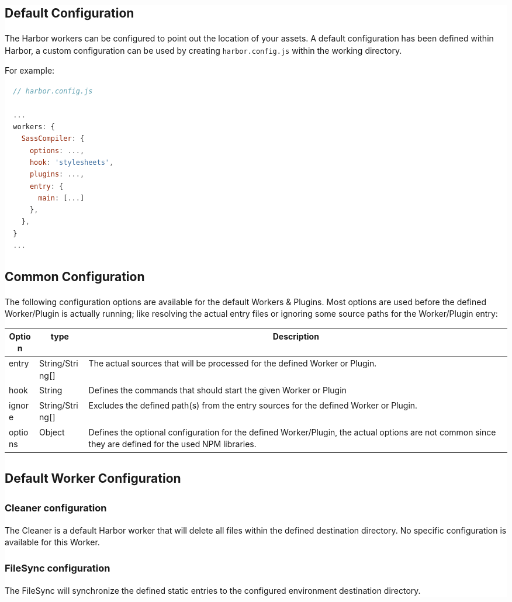 ## Default Configuration

The Harbor workers can be configured to point out the location of your assets. A default configuration has been defined within Harbor,
a custom configuration can be used by creating `harbor.config.js` within the working directory.

For example:

```js
  // harbor.config.js

  ...
  workers: {
    SassCompiler: {
      options: ...,
      hook: 'stylesheets',
      plugins: ...,
      entry: {
        main: [...]
      },
    },
  }
  ...
```

## Common Configuration

The following configuration options are available for the default Workers & Plugins.
Most options are used before the defined Worker/Plugin is actually running; like resolving the actual entry files or ignoring some source paths for the Worker/Plugin entry:

| Option  | type            | Description                                                                                                                                            |
| ------- | --------------- | ------------------------------------------------------------------------------------------------------------------------------------------------------ |
| entry   | String/String[] | The actual sources that will be processed for the defined Worker or Plugin.                                                                            |
| hook    | String          | Defines the commands that should start the given Worker or Plugin                                                                                      |
| ignore  | String/String[] | Excludes the defined path(s) from the entry sources for the defined Worker or Plugin.                                                                  |
| options | Object          | Defines the optional configuration for the defined Worker/Plugin, the actual options are not common since they are defined for the used NPM libraries. | § |

## Default Worker Configuration

### Cleaner configuration

The Cleaner is a default Harbor worker that will delete all files within the defined destination directory.
No specific configuration is available for this Worker.

### FileSync configuration

The FileSync will synchronize the defined static entries to the configured environment destination directory.

